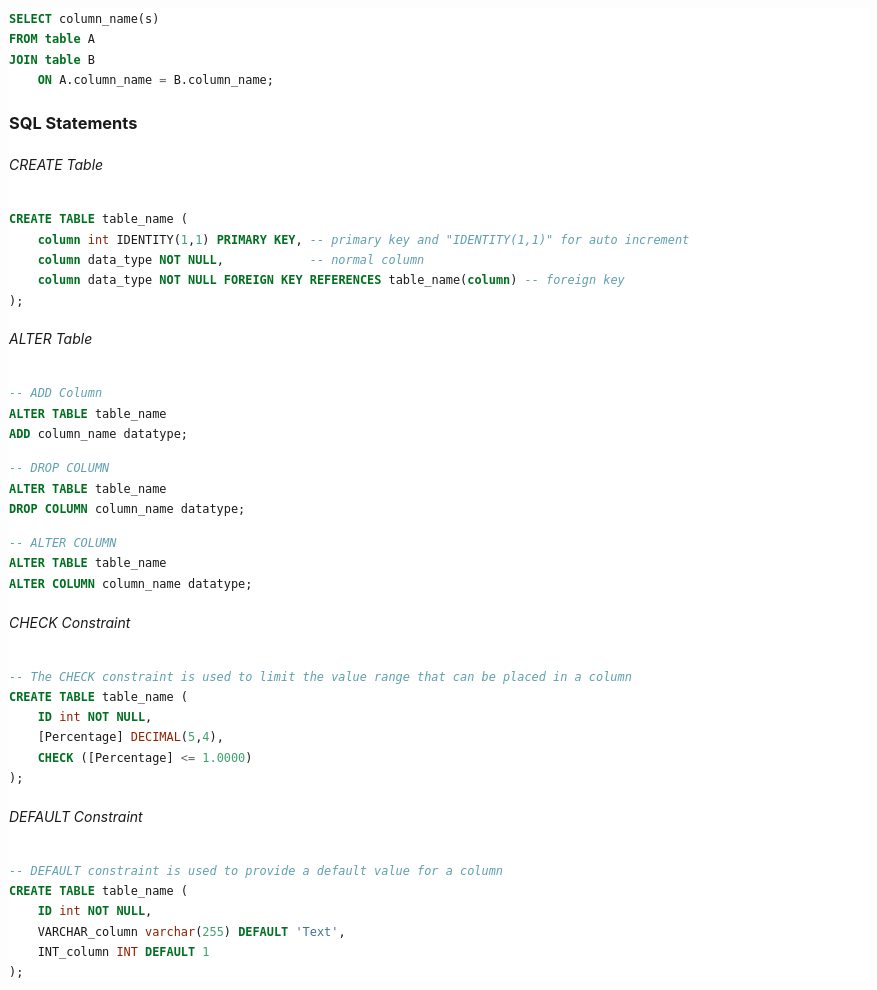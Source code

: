 ```sql
SELECT column_name(s)
FROM table A
JOIN table B
    ON A.column_name = B.column_name;
```

### SQL Statements

###### CREATE Table

```sql
CREATE TABLE table_name (
    column int IDENTITY(1,1) PRIMARY KEY, -- primary key and "IDENTITY(1,1)" for auto increment
    column data_type NOT NULL,            -- normal column
    column data_type NOT NULL FOREIGN KEY REFERENCES table_name(column) -- foreign key
);
```

###### ALTER Table

```sql
-- ADD Column
ALTER TABLE table_name
ADD column_name datatype;
```

```sql
-- DROP COLUMN
ALTER TABLE table_name
DROP COLUMN column_name datatype;
```

```sql
-- ALTER COLUMN
ALTER TABLE table_name
ALTER COLUMN column_name datatype;
```

###### CHECK Constraint

```sql
-- The CHECK constraint is used to limit the value range that can be placed in a column
CREATE TABLE table_name (
    ID int NOT NULL,
    [Percentage] DECIMAL(5,4),
    CHECK ([Percentage] <= 1.0000)
);
```

###### DEFAULT Constraint

```sql
-- DEFAULT constraint is used to provide a default value for a column
CREATE TABLE table_name (
    ID int NOT NULL,
    VARCHAR_column varchar(255) DEFAULT 'Text',
    INT_column INT DEFAULT 1
);
```
